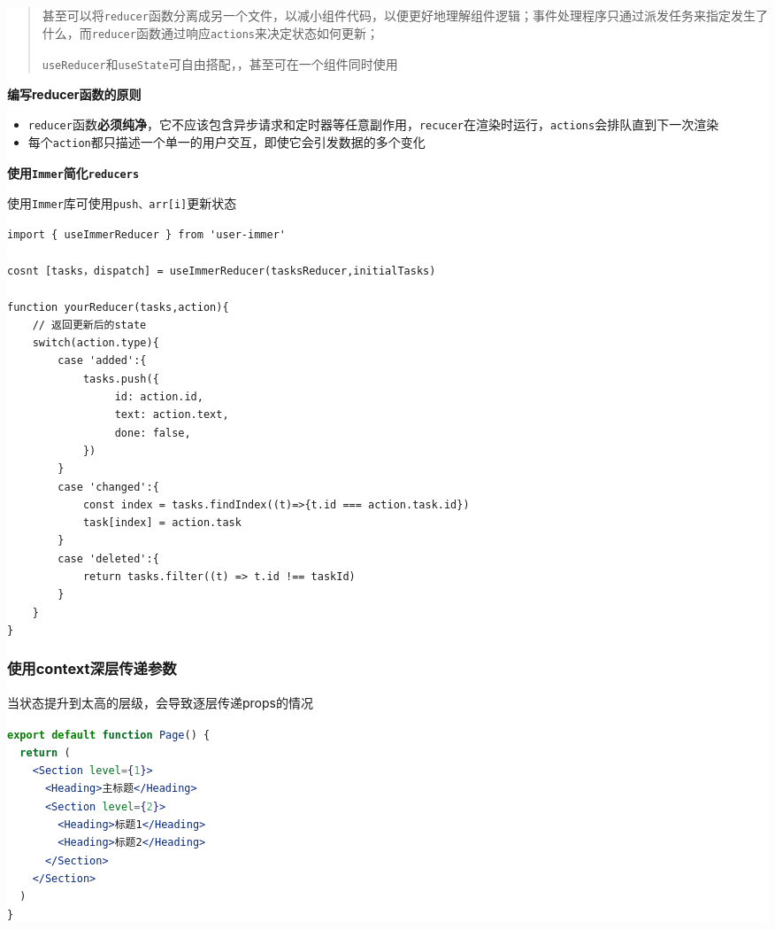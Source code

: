 > 甚至可以将`reducer`函数分离成另一个文件，以减小组件代码，以便更好地理解组件逻辑；事件处理程序只通过派发任务来指定发生了什么，而`reducer`函数通过响应`actions`来决定状态如何更新；
>
> `useReducer`和`useState`可自由搭配，，甚至可在一个组件同时使用



**编写reducer函数的原则**

- `reducer`函数**必须纯净**，它不应该包含异步请求和定时器等任意副作用，`recucer`在渲染时运行，`actions`会排队直到下一次渲染
- 每个`action`都只描述一个单一的用户交互，即使它会引发数据的多个变化



**使用`Immer`简化`reducers`**

使用`Immer`库可使用`push、arr[i]`更新状态

```tsx
import { useImmerReducer } from 'user-immer'

cosnt [tasks，dispatch] = useImmerReducer(tasksReducer,initialTasks)

function yourReducer(tasks,action){
    // 返回更新后的state
    switch(action.type){
        case 'added':{
            tasks.push({
                 id: action.id,
                 text: action.text,
                 done: false,
            })
        }
        case 'changed':{
            const index = tasks.findIndex((t)=>{t.id === action.task.id})
            task[index] = action.task
        }
        case 'deleted':{
        	return tasks.filter((t) => t.id !== taskId)                    
        }
    }
}
```


### 使用context深层传递参数

当状态提升到太高的层级，会导致逐层传递props的情况

```jsx
export default function Page() {
  return (
    <Section level={1}>
      <Heading>主标题</Heading>
      <Section level={2}>
        <Heading>标题1</Heading>
        <Heading>标题2</Heading>
      </Section>
    </Section>
  )
}
```
